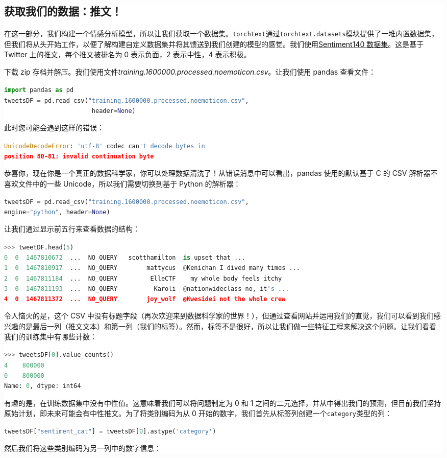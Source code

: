 ## 获取我们的数据：推文！

在这一部分，我们构建一个情感分析模型，所以让我们获取一个数据集。`torchtext`通过`torchtext.datasets`模块提供了一堆内置数据集，但我们将从头开始工作，以便了解构建自定义数据集并将其馈送到我们创建的模型的感觉。我们使用[Sentiment140 数据集](http://help.sentiment140.com/for-students)。这是基于 Twitter 上的推文，每个推文被排名为 0 表示负面，2 表示中性，4 表示积极。

下载 zip 存档并解压。我们使用文件*training.1600000.processed.noemoticon.csv*。让我们使用 pandas 查看文件：

```py
import pandas as pd
tweetsDF = pd.read_csv("training.1600000.processed.noemoticon.csv",
                        header=None)
```

此时您可能会遇到这样的错误：

```py
UnicodeDecodeError: 'utf-8' codec can't decode bytes in
position 80-81: invalid continuation byte
```

恭喜你，现在你是一个真正的数据科学家，你可以处理数据清洗了！从错误消息中可以看出，pandas 使用的默认基于 C 的 CSV 解析器不喜欢文件中的一些 Unicode，所以我们需要切换到基于 Python 的解析器：

```py
tweetsDF = pd.read_csv("training.1600000.processed.noemoticon.csv",
engine="python", header=None)
```

让我们通过显示前五行来查看数据的结构：

```py
>>> tweetDF.head(5)
0  0  1467810672  ...  NO_QUERY   scotthamilton  is upset that ...
1  0  1467810917  ...  NO_QUERY        mattycus  @Kenichan I dived many times ...
2  0  1467811184  ...  NO_QUERY         ElleCTF    my whole body feels itchy
3  0  1467811193  ...  NO_QUERY          Karoli  @nationwideclass no, it's ...
4  0  1467811372  ...  NO_QUERY        joy_wolf  @Kwesidei not the whole crew
```

令人恼火的是，这个 CSV 中没有标题字段（再次欢迎来到数据科学家的世界！），但通过查看网站并运用我们的直觉，我们可以看到我们感兴趣的是最后一列（推文文本）和第一列（我们的标签）。然而，标签不是很好，所以让我们做一些特征工程来解决这个问题。让我们看看我们的训练集中有哪些计数：

```py
>>> tweetsDF[0].value_counts()
4    800000
0    800000
Name: 0, dtype: int64
```

有趣的是，在训练数据集中没有中性值。这意味着我们可以将问题制定为 0 和 1 之间的二元选择，并从中得出我们的预测，但目前我们坚持原始计划，即未来可能会有中性推文。为了将类别编码为从 0 开始的数字，我们首先从标签列创建一个`category`类型的列：

```py
tweetsDF["sentiment_cat"] = tweetsDF[0].astype('category')
```

然后我们将这些类别编码为另一列中的数字信息：
